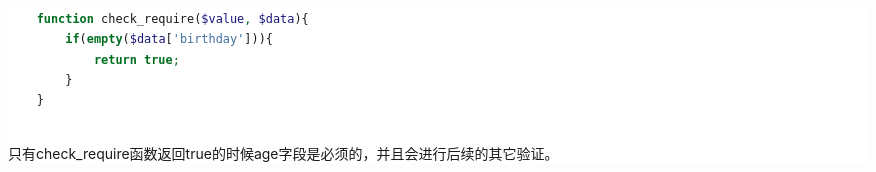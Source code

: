 ```php
    function check_require($value, $data){
        if(empty($data['birthday'])){
        	return true;
        }
    }
    

```
只有check_require函数返回true的时候age字段是必须的，并且会进行后续的其它验证。
